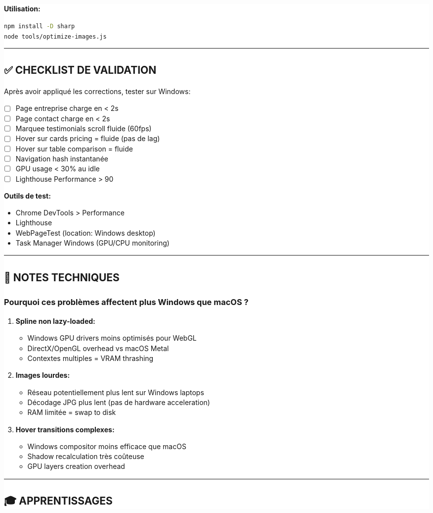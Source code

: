 
**Utilisation:**
```bash
npm install -D sharp
node tools/optimize-images.js
```

---

## ✅ CHECKLIST DE VALIDATION

Après avoir appliqué les corrections, tester sur Windows:

- [ ] Page entreprise charge en < 2s
- [ ] Page contact charge en < 2s
- [ ] Marquee testimonials scroll fluide (60fps)
- [ ] Hover sur cards pricing = fluide (pas de lag)
- [ ] Hover sur table comparison = fluide
- [ ] Navigation hash instantanée
- [ ] GPU usage < 30% au idle
- [ ] Lighthouse Performance > 90

**Outils de test:**
- Chrome DevTools > Performance
- Lighthouse
- WebPageTest (location: Windows desktop)
- Task Manager Windows (GPU/CPU monitoring)

---

## 📝 NOTES TECHNIQUES

### Pourquoi ces problèmes affectent plus Windows que macOS ?

1. **Spline non lazy-loaded:**
   - Windows GPU drivers moins optimisés pour WebGL
   - DirectX/OpenGL overhead vs macOS Metal
   - Contextes multiples = VRAM thrashing

2. **Images lourdes:**
   - Réseau potentiellement plus lent sur Windows laptops
   - Décodage JPG plus lent (pas de hardware acceleration)
   - RAM limitée = swap to disk

3. **Hover transitions complexes:**
   - Windows compositor moins efficace que macOS
   - Shadow recalculation très coûteuse
   - GPU layers creation overhead

---

## 🎓 APPRENTISSAGES
